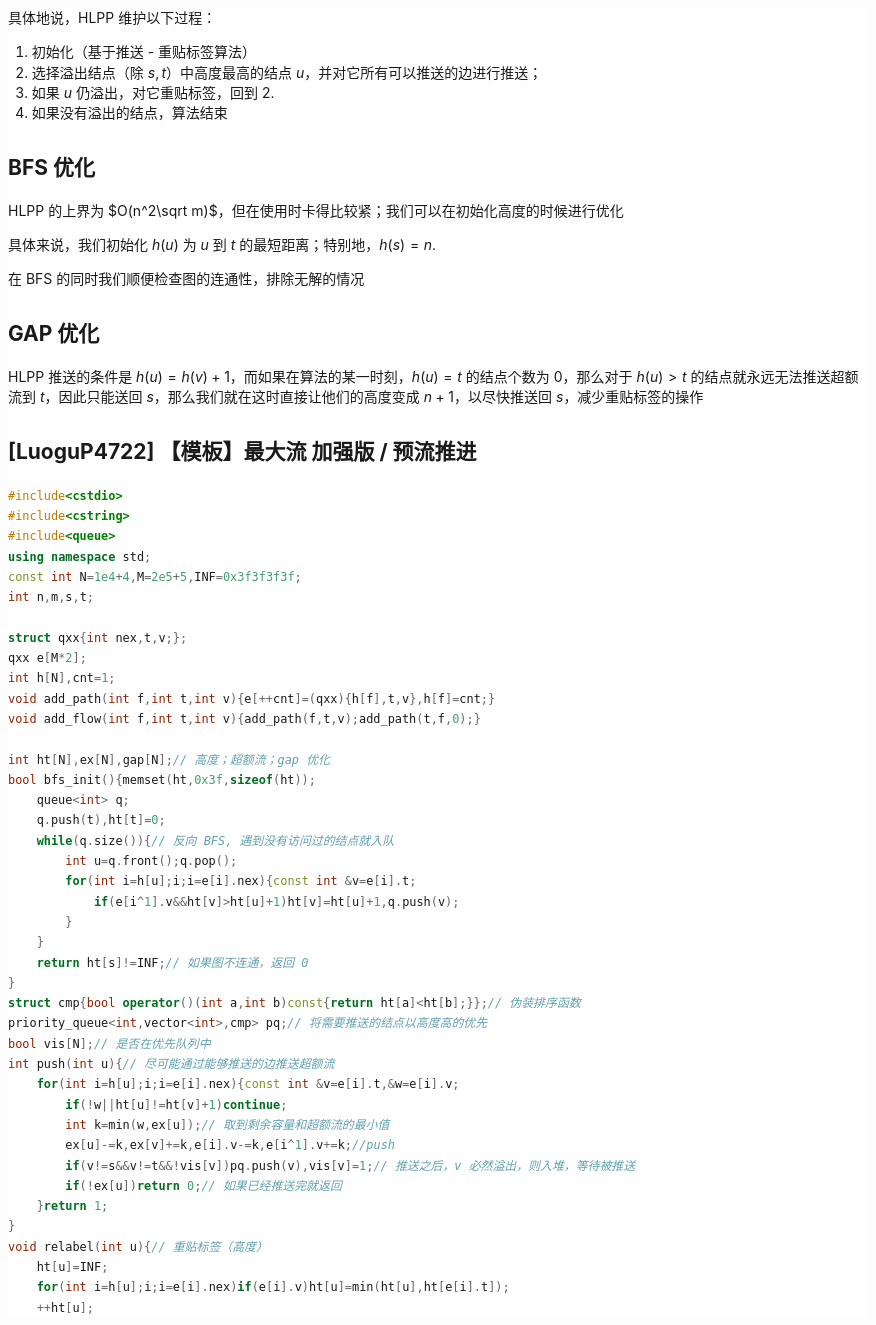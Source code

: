 具体地说，HLPP 维护以下过程：

1. 初始化（基于推送 - 重贴标签算法）
2. 选择溢出结点（除 $s,t$）中高度最高的结点 $u$，并对它所有可以推送的边进行推送；
3. 如果 $u$ 仍溢出，对它重贴标签，回到 2.
4. 如果没有溢出的结点，算法结束

## BFS 优化

HLPP 的上界为 $O(n^2\sqrt m)$，但在使用时卡得比较紧；我们可以在初始化高度的时候进行优化

具体来说，我们初始化 $h(u)$ 为 $u$ 到 $t$ 的最短距离；特别地，$h(s)=n$.

在 BFS 的同时我们顺便检查图的连通性，排除无解的情况

## GAP 优化

HLPP 推送的条件是 $h(u)=h(v)+1$，而如果在算法的某一时刻，$h(u)=t$ 的结点个数为 0，那么对于 $h(u)>t$ 的结点就永远无法推送超额流到 $t$，因此只能送回 $s$，那么我们就在这时直接让他们的高度变成 $n+1$，以尽快推送回 $s$，减少重贴标签的操作

## [LuoguP4722] 【模板】最大流 加强版 / 预流推进

```cpp
#include<cstdio>
#include<cstring>
#include<queue>
using namespace std;
const int N=1e4+4,M=2e5+5,INF=0x3f3f3f3f;
int n,m,s,t;

struct qxx{int nex,t,v;};
qxx e[M*2];
int h[N],cnt=1;
void add_path(int f,int t,int v){e[++cnt]=(qxx){h[f],t,v},h[f]=cnt;}
void add_flow(int f,int t,int v){add_path(f,t,v);add_path(t,f,0);}

int ht[N],ex[N],gap[N];// 高度；超额流；gap 优化
bool bfs_init(){memset(ht,0x3f,sizeof(ht));
    queue<int> q;
    q.push(t),ht[t]=0;
    while(q.size()){// 反向 BFS, 遇到没有访问过的结点就入队
        int u=q.front();q.pop();
        for(int i=h[u];i;i=e[i].nex){const int &v=e[i].t;
            if(e[i^1].v&&ht[v]>ht[u]+1)ht[v]=ht[u]+1,q.push(v);
        }
    }
    return ht[s]!=INF;// 如果图不连通，返回 0
}
struct cmp{bool operator()(int a,int b)const{return ht[a]<ht[b];}};// 伪装排序函数
priority_queue<int,vector<int>,cmp> pq;// 将需要推送的结点以高度高的优先
bool vis[N];// 是否在优先队列中
int push(int u){// 尽可能通过能够推送的边推送超额流
    for(int i=h[u];i;i=e[i].nex){const int &v=e[i].t,&w=e[i].v;
        if(!w||ht[u]!=ht[v]+1)continue;
        int k=min(w,ex[u]);// 取到剩余容量和超额流的最小值
        ex[u]-=k,ex[v]+=k,e[i].v-=k,e[i^1].v+=k;//push
        if(v!=s&&v!=t&&!vis[v])pq.push(v),vis[v]=1;// 推送之后，v 必然溢出，则入堆，等待被推送
        if(!ex[u])return 0;// 如果已经推送完就返回
    }return 1;
}
void relabel(int u){// 重贴标签（高度）
    ht[u]=INF;
    for(int i=h[u];i;i=e[i].nex)if(e[i].v)ht[u]=min(ht[u],ht[e[i].t]);
    ++ht[u];
```

[1]: https://hexo-source-1257756441.cos.ap-chengdu.myqcloud.com/2018/12/wllp1.png
[2]: https://hexo-source-1257756441.cos.ap-chengdu.myqcloud.com/2018/12/wllp2.png
[3]: https://hexo-source-1257756441.cos.ap-chengdu.myqcloud.com/2018/12/21/2148.png
[4]: https://hexo-source-1257756441.cos.ap-chengdu.myqcloud.com/2018/12/21/2149.gif
[5]: https://hexo-source-1257756441.cos.ap-chengdu.myqcloud.com/2018/12/21/2150.png
[6]: https://hexo-source-1257756441.cos.ap-chengdu.myqcloud.com/2018/12/22/1152.png
